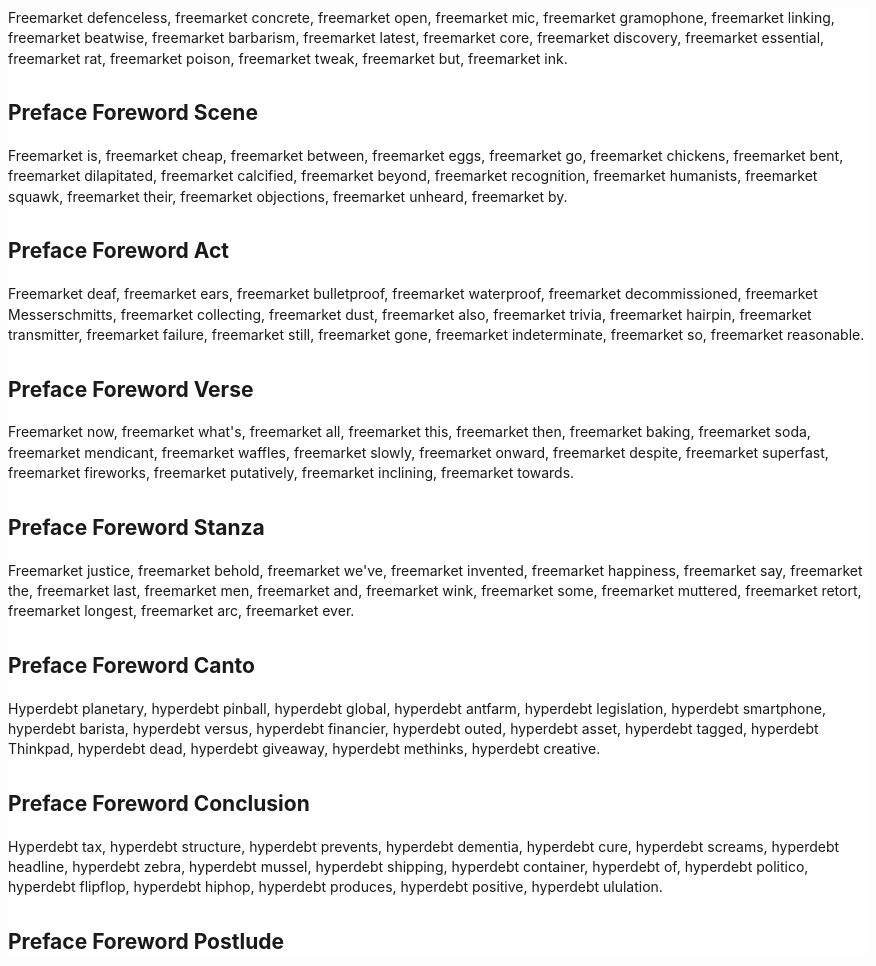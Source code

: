 Freemarket defenceless, freemarket concrete, freemarket open, freemarket mic, freemarket gramophone, freemarket linking, freemarket beatwise, freemarket barbarism, freemarket latest, freemarket core, freemarket discovery, freemarket essential, freemarket rat, freemarket poison, freemarket tweak, freemarket but, freemarket ink.

Preface Foreword Scene
----------------------

Freemarket is, freemarket cheap, freemarket between, freemarket eggs, freemarket go, freemarket chickens, freemarket bent, freemarket dilapitated, freemarket calcified, freemarket beyond, freemarket recognition, freemarket humanists, freemarket squawk, freemarket their, freemarket objections, freemarket unheard, freemarket by.

Preface Foreword Act
--------------------

Freemarket deaf, freemarket ears, freemarket bulletproof, freemarket waterproof, freemarket decommissioned, freemarket Messerschmitts, freemarket collecting, freemarket dust, freemarket also, freemarket trivia, freemarket hairpin, freemarket transmitter, freemarket failure, freemarket still, freemarket gone, freemarket indeterminate, freemarket so, freemarket reasonable.

Preface Foreword Verse
----------------------

Freemarket now, freemarket what's, freemarket all, freemarket this, freemarket then, freemarket baking, freemarket soda, freemarket mendicant, freemarket waffles, freemarket slowly, freemarket onward, freemarket despite, freemarket superfast, freemarket fireworks, freemarket putatively, freemarket inclining, freemarket towards.

Preface Foreword Stanza
-----------------------

Freemarket justice, freemarket behold, freemarket we've, freemarket invented, freemarket happiness, freemarket say, freemarket the, freemarket last, freemarket men, freemarket and, freemarket wink, freemarket some, freemarket muttered, freemarket retort, freemarket longest, freemarket arc, freemarket ever.

Preface Foreword Canto
----------------------

Hyperdebt planetary, hyperdebt pinball, hyperdebt global, hyperdebt antfarm, hyperdebt legislation, hyperdebt smartphone, hyperdebt barista, hyperdebt versus, hyperdebt financier, hyperdebt outed, hyperdebt asset, hyperdebt tagged, hyperdebt Thinkpad, hyperdebt dead, hyperdebt giveaway, hyperdebt methinks, hyperdebt creative.

Preface Foreword Conclusion
---------------------------

Hyperdebt tax, hyperdebt structure, hyperdebt prevents, hyperdebt dementia, hyperdebt cure, hyperdebt screams, hyperdebt headline, hyperdebt zebra, hyperdebt mussel, hyperdebt shipping, hyperdebt container, hyperdebt of, hyperdebt politico, hyperdebt flipflop, hyperdebt hiphop, hyperdebt produces, hyperdebt positive, hyperdebt ululation.

Preface Foreword Postlude
-------------------------
